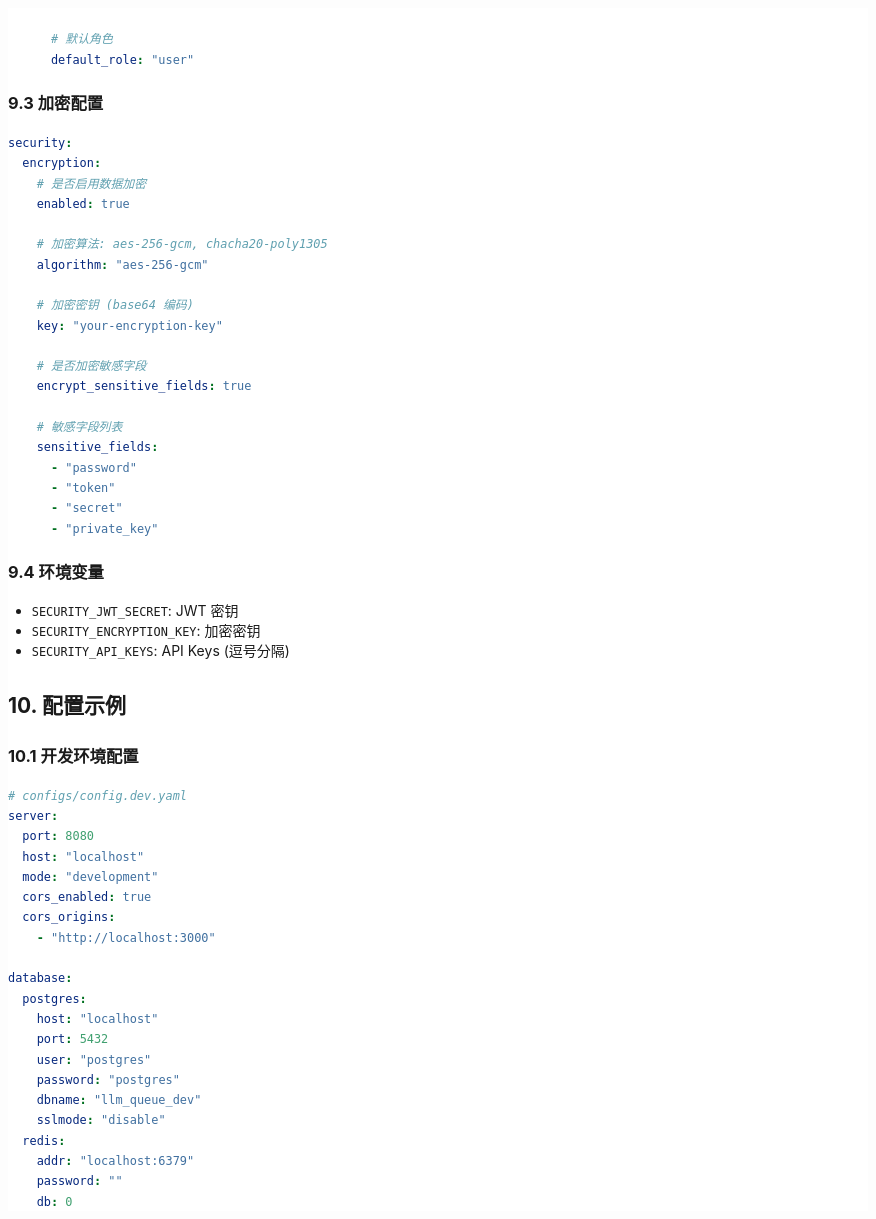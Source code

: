 ```yaml

      # 默认角色
      default_role: "user"
```

### 9.3 加密配置

```yaml
security:
  encryption:
    # 是否启用数据加密
    enabled: true

    # 加密算法: aes-256-gcm, chacha20-poly1305
    algorithm: "aes-256-gcm"

    # 加密密钥 (base64 编码)
    key: "your-encryption-key"

    # 是否加密敏感字段
    encrypt_sensitive_fields: true

    # 敏感字段列表
    sensitive_fields:
      - "password"
      - "token"
      - "secret"
      - "private_key"
```

### 9.4 环境变量

- `SECURITY_JWT_SECRET`: JWT 密钥
- `SECURITY_ENCRYPTION_KEY`: 加密密钥
- `SECURITY_API_KEYS`: API Keys (逗号分隔)

## 10. 配置示例

### 10.1 开发环境配置

```yaml
# configs/config.dev.yaml
server:
  port: 8080
  host: "localhost"
  mode: "development"
  cors_enabled: true
  cors_origins:
    - "http://localhost:3000"

database:
  postgres:
    host: "localhost"
    port: 5432
    user: "postgres"
    password: "postgres"
    dbname: "llm_queue_dev"
    sslmode: "disable"
  redis:
    addr: "localhost:6379"
    password: ""
    db: 0

```